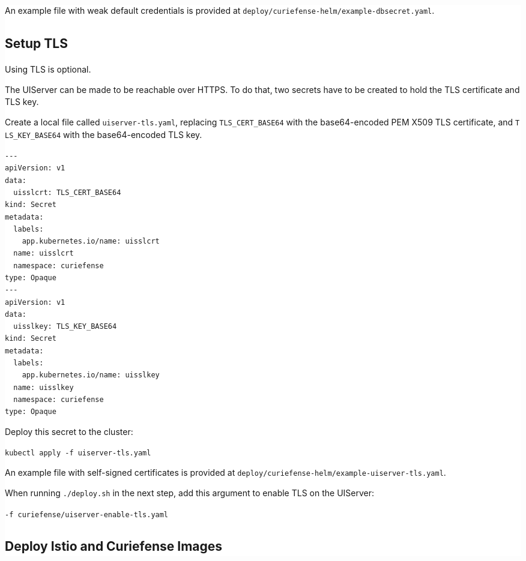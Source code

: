 An example file with weak default credentials is provided at `deploy/curiefense-helm/example-dbsecret.yaml`.

## Setup TLS

Using TLS is optional.

The UIServer can be made to be reachable over HTTPS. To do that, two secrets have to be created to hold the TLS certificate and TLS key.

Create a local file called `uiserver-tls.yaml`, replacing `TLS_CERT_BASE64` with the base64-encoded PEM X509 TLS certificate, and `TLS_KEY_BASE64` with the base64-encoded TLS key.

```text
---
apiVersion: v1
data:
  uisslcrt: TLS_CERT_BASE64
kind: Secret
metadata:
  labels:
    app.kubernetes.io/name: uisslcrt
  name: uisslcrt
  namespace: curiefense
type: Opaque
---
apiVersion: v1
data:
  uisslkey: TLS_KEY_BASE64
kind: Secret
metadata:
  labels:
    app.kubernetes.io/name: uisslkey
  name: uisslkey
  namespace: curiefense
type: Opaque
```

Deploy this secret to the cluster:

```text
kubectl apply -f uiserver-tls.yaml
```

An example file with self-signed certificates is provided at `deploy/curiefense-helm/example-uiserver-tls.yaml`.

When running `./deploy.sh` in the next step, add this argument to enable TLS on the UIServer:

```text
-f curiefense/uiserver-enable-tls.yaml
```

## Deploy Istio and Curiefense Images
